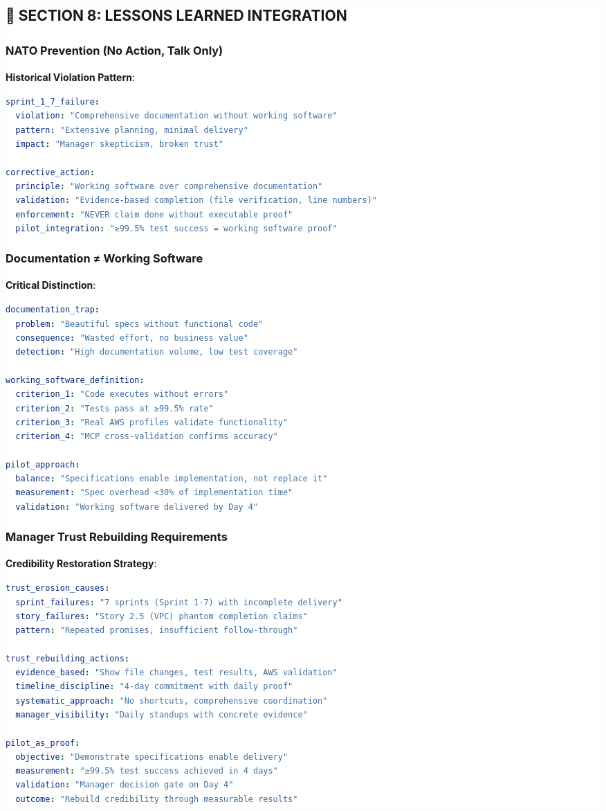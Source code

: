 
## 🚨 SECTION 8: LESSONS LEARNED INTEGRATION

### NATO Prevention (No Action, Talk Only)
**Historical Violation Pattern**:

```yaml
sprint_1_7_failure:
  violation: "Comprehensive documentation without working software"
  pattern: "Extensive planning, minimal delivery"
  impact: "Manager skepticism, broken trust"

corrective_action:
  principle: "Working software over comprehensive documentation"
  validation: "Evidence-based completion (file verification, line numbers)"
  enforcement: "NEVER claim done without executable proof"
  pilot_integration: "≥99.5% test success = working software proof"
```

### Documentation ≠ Working Software
**Critical Distinction**:

```yaml
documentation_trap:
  problem: "Beautiful specs without functional code"
  consequence: "Wasted effort, no business value"
  detection: "High documentation volume, low test coverage"

working_software_definition:
  criterion_1: "Code executes without errors"
  criterion_2: "Tests pass at ≥99.5% rate"
  criterion_3: "Real AWS profiles validate functionality"
  criterion_4: "MCP cross-validation confirms accuracy"

pilot_approach:
  balance: "Specifications enable implementation, not replace it"
  measurement: "Spec overhead <30% of implementation time"
  validation: "Working software delivered by Day 4"
```

### Manager Trust Rebuilding Requirements
**Credibility Restoration Strategy**:

```yaml
trust_erosion_causes:
  sprint_failures: "7 sprints (Sprint 1-7) with incomplete delivery"
  story_failures: "Story 2.5 (VPC) phantom completion claims"
  pattern: "Repeated promises, insufficient follow-through"

trust_rebuilding_actions:
  evidence_based: "Show file changes, test results, AWS validation"
  timeline_discipline: "4-day commitment with daily proof"
  systematic_approach: "No shortcuts, comprehensive coordination"
  manager_visibility: "Daily standups with concrete evidence"

pilot_as_proof:
  objective: "Demonstrate specifications enable delivery"
  measurement: "≥99.5% test success achieved in 4 days"
  validation: "Manager decision gate on Day 4"
  outcome: "Rebuild credibility through measurable results"
```
